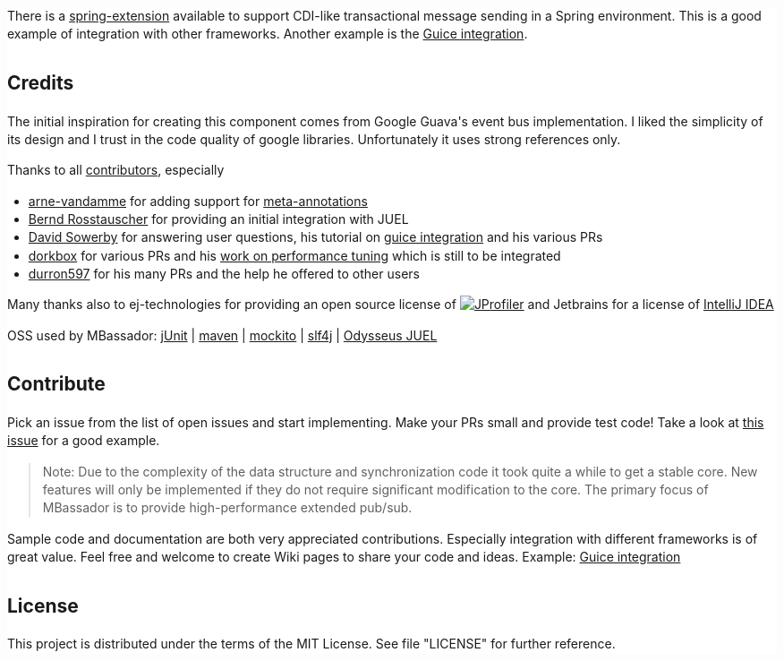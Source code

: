 There is a [spring-extension](https://github.com/bennidi/mbassador-spring) available to support CDI-like transactional message sending in a Spring environment. This is a good example of integration with other frameworks. Another example is the [Guice integration](https://github.com/bennidi/mbassador/wiki/Guice-Integration).


## Credits
The initial inspiration for creating this component comes from Google Guava's event bus implementation.
I liked the simplicity of its design and I trust in the code quality of google libraries. Unfortunately it uses strong references only.

Thanks to all [contributors](https://github.com/bennidi/mbassador/pulls?q=is%3Apr+is%3Aclosed), especially
+ [arne-vandamme](http://github.com/arne-vandamme) for adding support for [meta-annotations](https://github.com/bennidi/mbassador/pull/74)
+ [Bernd Rosstauscher](http://github.com/Rossi1337) for providing an initial integration with JUEL
+ [David Sowerby](http://github.com/davidsowerby) for answering user questions, his tutorial on [guice integration](bennidi/mbassador/wiki/guice-integration) and his various PRs
+ [dorkbox](http://github.com/dorkbox) for various PRs and his [work on performance tuning](http://github.com/bennidi/eventbus-performance/issues/1) which is still to be integrated
+ [durron597](http://github.com/durron597) for his many PRs and the help he offered to other users

Many thanks also to ej-technologies for providing an open source license of 
[![JProfiler](http://www.ej-technologies.com/images/banners/jprofiler_small.png)](http://www.ej-technologies.com/products/jprofiler/overview.html) and Jetbrains for a license of [IntelliJ IDEA](http://www.jetbrains.com/idea/)

OSS used by MBassador: [jUnit](http://www.junit.org) | [maven](http://www.maven.org) | [mockito](http://www.mockito.org) | [slf4j](http://www.slf4j.org) | [Odysseus JUEL](http://juel.sourceforge.net/guide/start.html)


## Contribute

Pick an issue from the list of open issues and start implementing. Make your PRs small and provide test code! Take a look at [this issue](bennidi/mbassador#109) for a good example.

> Note: Due to the complexity of the data structure and synchronization code it took quite a while to get a stable core. New features will only be implemented if they do not require significant modification to the core. The primary focus of MBassador is to provide high-performance extended pub/sub.

Sample code and documentation are both very appreciated contributions. Especially integration with different frameworks is of great value. Feel free and welcome to create Wiki pages to share your code and ideas. Example: [Guice integration](https://github.com/bennidi/mbassador/wiki/Guice-Integration)

## License

This project is distributed under the terms of the MIT License. See file "LICENSE" for further reference.
